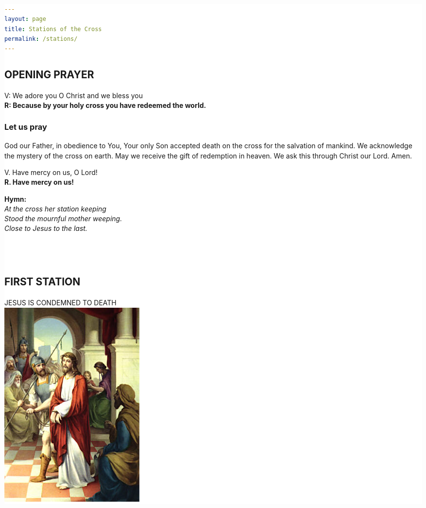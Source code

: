 ```yaml
---
layout: page
title: Stations of the Cross
permalink: /stations/
---
```


## OPENING PRAYER ##

V: 	We adore you O Christ and we bless you  
**R:	Because by your holy cross you have redeemed the world.**

### Let us pray ###

God our Father, in obedience to You, Your only Son accepted death on the cross for the salvation of mankind. We acknowledge the mystery of the cross on earth. May we receive the gift of redemption in heaven. We ask this through Christ our Lord. Amen.

V. 	Have mercy on us, O Lord!  
**R. 	Have mercy on us!**

**Hymn:**  
*At the cross her station keeping  
Stood the mournful mother weeping.  
Close to Jesus to the last.*

<br> <br>

## FIRST STATION ##

JESUS IS CONDEMNED TO DEATH  
![alt text](assets/images/station01.jpg)   
